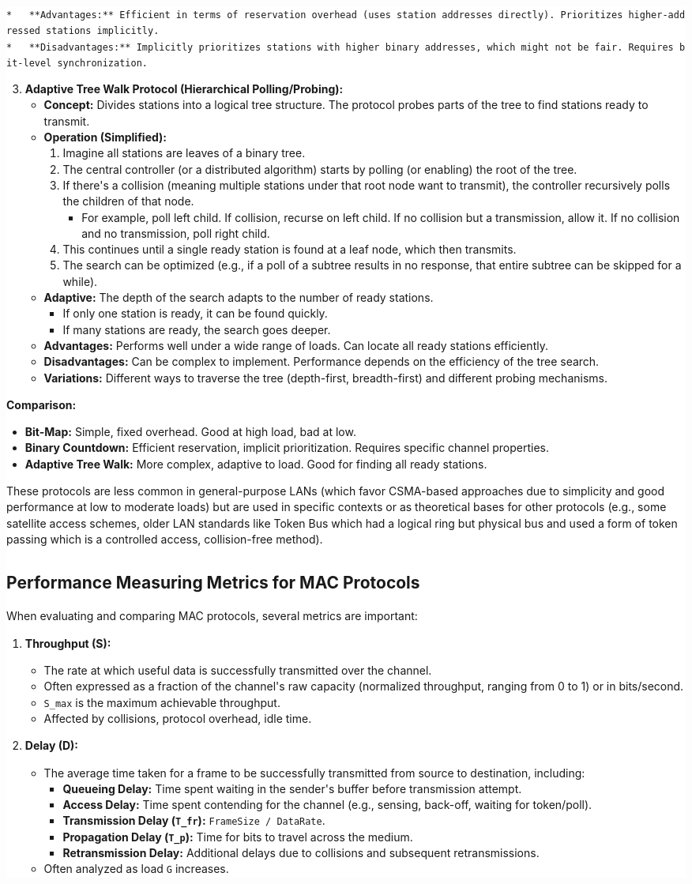     *   **Advantages:** Efficient in terms of reservation overhead (uses station addresses directly). Prioritizes higher-addressed stations implicitly.
    *   **Disadvantages:** Implicitly prioritizes stations with higher binary addresses, which might not be fair. Requires bit-level synchronization.

3.  **Adaptive Tree Walk Protocol (Hierarchical Polling/Probing):**
    *   **Concept:** Divides stations into a logical tree structure. The protocol probes parts of the tree to find stations ready to transmit.
    *   **Operation (Simplified):**
        1.  Imagine all stations are leaves of a binary tree.
        2.  The central controller (or a distributed algorithm) starts by polling (or enabling) the root of the tree.
        3.  If there's a collision (meaning multiple stations under that root node want to transmit), the controller recursively polls the children of that node.
            *   For example, poll left child. If collision, recurse on left child. If no collision but a transmission, allow it. If no collision and no transmission, poll right child.
        4.  This continues until a single ready station is found at a leaf node, which then transmits.
        5.  The search can be optimized (e.g., if a poll of a subtree results in no response, that entire subtree can be skipped for a while).
    *   **Adaptive:** The depth of the search adapts to the number of ready stations.
        *   If only one station is ready, it can be found quickly.
        *   If many stations are ready, the search goes deeper.
    *   **Advantages:** Performs well under a wide range of loads. Can locate all ready stations efficiently.
    *   **Disadvantages:** Can be complex to implement. Performance depends on the efficiency of the tree search.
    *   **Variations:** Different ways to traverse the tree (depth-first, breadth-first) and different probing mechanisms.

**Comparison:**
*   **Bit-Map:** Simple, fixed overhead. Good at high load, bad at low.
*   **Binary Countdown:** Efficient reservation, implicit prioritization. Requires specific channel properties.
*   **Adaptive Tree Walk:** More complex, adaptive to load. Good for finding all ready stations.

These protocols are less common in general-purpose LANs (which favor CSMA-based approaches due to simplicity and good performance at low to moderate loads) but are used in specific contexts or as theoretical bases for other protocols (e.g., some satellite access schemes, older LAN standards like Token Bus which had a logical ring but physical bus and used a form of token passing which is a controlled access, collision-free method).

## Performance Measuring Metrics for MAC Protocols

When evaluating and comparing MAC protocols, several metrics are important:

1.  **Throughput (S):**
    *   The rate at which useful data is successfully transmitted over the channel.
    *   Often expressed as a fraction of the channel's raw capacity (normalized throughput, ranging from 0 to 1) or in bits/second.
    *   `S_max` is the maximum achievable throughput.
    *   Affected by collisions, protocol overhead, idle time.

2.  **Delay (D):**
    *   The average time taken for a frame to be successfully transmitted from source to destination, including:
        *   **Queueing Delay:** Time spent waiting in the sender's buffer before transmission attempt.
        *   **Access Delay:** Time spent contending for the channel (e.g., sensing, back-off, waiting for token/poll).
        *   **Transmission Delay (`T_fr`):** `FrameSize / DataRate`.
        *   **Propagation Delay (`T_p`):** Time for bits to travel across the medium.
        *   **Retransmission Delay:** Additional delays due to collisions and subsequent retransmissions.
    *   Often analyzed as load `G` increases.
